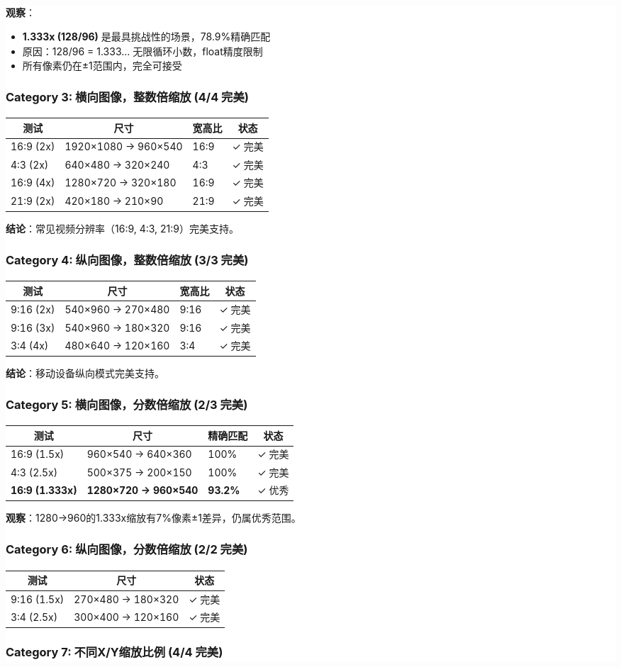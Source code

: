 **观察**：
- **1.333x (128/96)** 是最具挑战性的场景，78.9%精确匹配
- 原因：128/96 = 1.333... 无限循环小数，float精度限制
- 所有像素仍在±1范围内，完全可接受

### Category 3: 横向图像，整数倍缩放 (4/4 完美)

| 测试 | 尺寸 | 宽高比 | 状态 |
|------|------|--------|------|
| 16:9 (2x) | 1920×1080 → 960×540 | 16:9 | ✓ 完美 |
| 4:3 (2x) | 640×480 → 320×240 | 4:3 | ✓ 完美 |
| 16:9 (4x) | 1280×720 → 320×180 | 16:9 | ✓ 完美 |
| 21:9 (2x) | 420×180 → 210×90 | 21:9 | ✓ 完美 |

**结论**：常见视频分辨率（16:9, 4:3, 21:9）完美支持。

### Category 4: 纵向图像，整数倍缩放 (3/3 完美)

| 测试 | 尺寸 | 宽高比 | 状态 |
|------|------|--------|------|
| 9:16 (2x) | 540×960 → 270×480 | 9:16 | ✓ 完美 |
| 9:16 (3x) | 540×960 → 180×320 | 9:16 | ✓ 完美 |
| 3:4 (4x) | 480×640 → 120×160 | 3:4 | ✓ 完美 |

**结论**：移动设备纵向模式完美支持。

### Category 5: 横向图像，分数倍缩放 (2/3 完美)

| 测试 | 尺寸 | 精确匹配 | 状态 |
|------|------|----------|------|
| 16:9 (1.5x) | 960×540 → 640×360 | 100% | ✓ 完美 |
| 4:3 (2.5x) | 500×375 → 200×150 | 100% | ✓ 完美 |
| **16:9 (1.333x)** | **1280×720 → 960×540** | **93.2%** | ✓ 优秀 |

**观察**：1280→960的1.333x缩放有7%像素±1差异，仍属优秀范围。

### Category 6: 纵向图像，分数倍缩放 (2/2 完美)

| 测试 | 尺寸 | 状态 |
|------|------|------|
| 9:16 (1.5x) | 270×480 → 180×320 | ✓ 完美 |
| 3:4 (2.5x) | 300×400 → 120×160 | ✓ 完美 |

### Category 7: 不同X/Y缩放比例 (4/4 完美)
